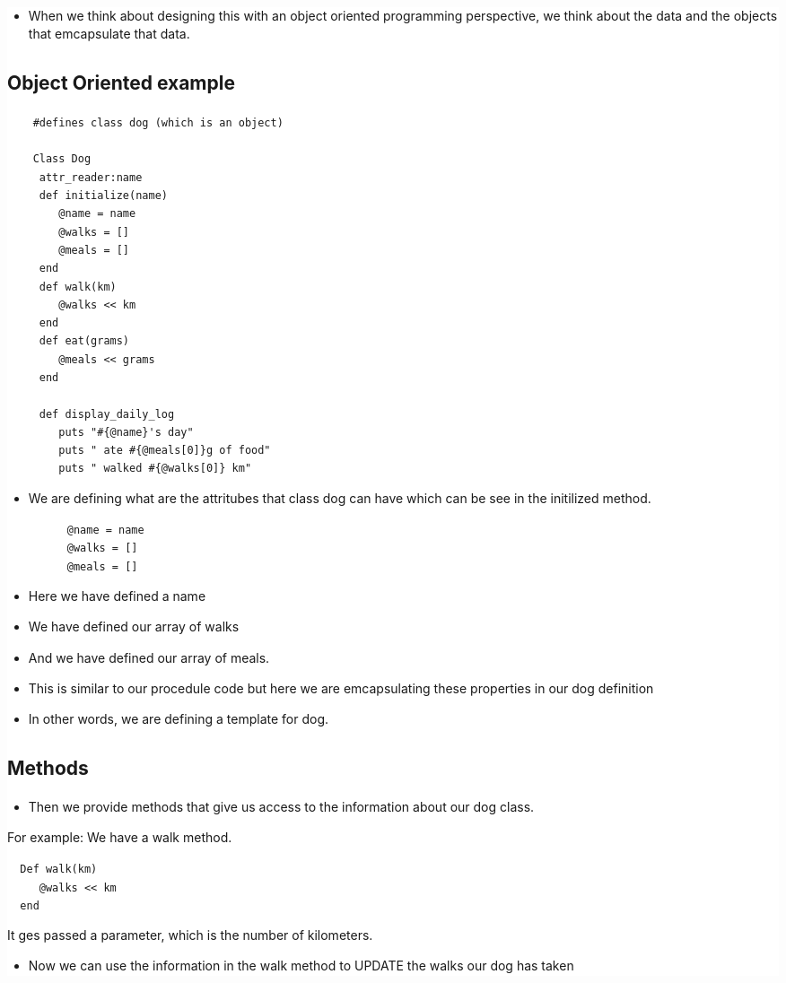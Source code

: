 - When we think about designing this with an object oriented programming perspective, we think about the data and the objects that emcapsulate that data. 

## Object Oriented example

        #defines class dog (which is an object)

        Class Dog
         attr_reader:name
         def initialize(name)
            @name = name
            @walks = []
            @meals = []
         end
         def walk(km)
            @walks << km
         end 
         def eat(grams)
            @meals << grams
         end

         def display_daily_log
            puts "#{@name}'s day"
            puts " ate #{@meals[0]}g of food"
            puts " walked #{@walks[0]} km"


- We are defining what are the attritubes that class dog can have which can be see in the initilized method. 

            @name = name
            @walks = []
            @meals = []


- Here we have defined a name
- We have defined our array of walks 
-  And we have defined our array of meals. 

- This is similar to our procedule code but here we are emcapsulating these properties in our dog definition 

- In other words, we are defining a template for dog. 

## Methods

- Then we provide methods that give us access to the information about our dog class. 

For example: We have a walk method. 

      Def walk(km)
         @walks << km
      end
            
It ges passed a parameter, which is the number of kilometers.

- Now we can use the information in the walk method to UPDATE the walks our dog has taken 
